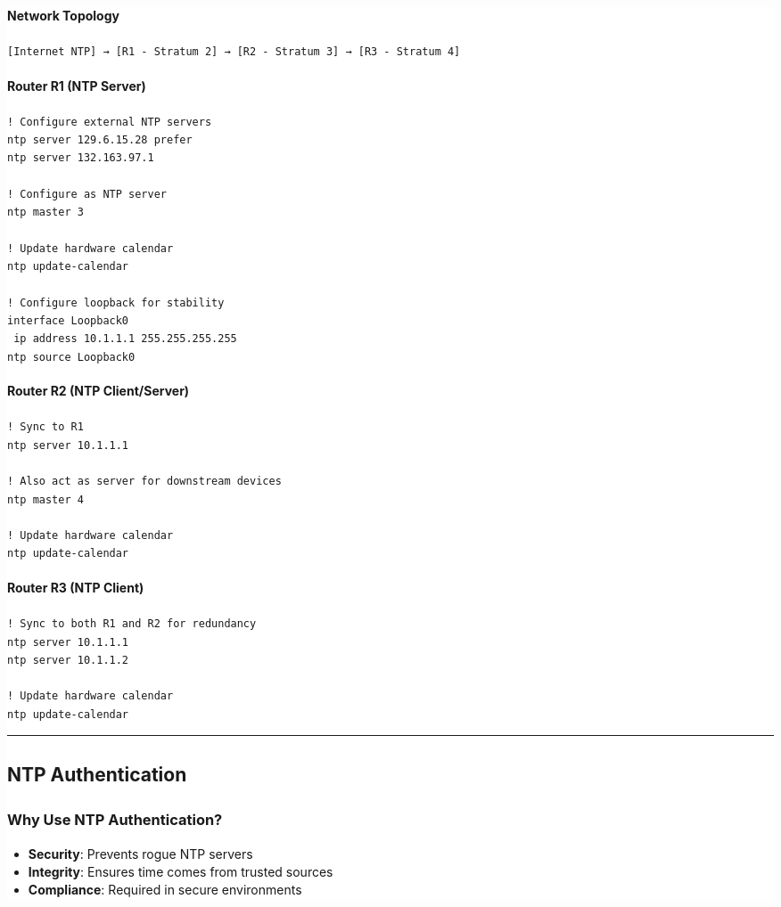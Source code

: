 #### Network Topology
```
[Internet NTP] → [R1 - Stratum 2] → [R2 - Stratum 3] → [R3 - Stratum 4]
```

#### Router R1 (NTP Server)
```cisco
! Configure external NTP servers
ntp server 129.6.15.28 prefer
ntp server 132.163.97.1

! Configure as NTP server
ntp master 3

! Update hardware calendar
ntp update-calendar

! Configure loopback for stability
interface Loopback0
 ip address 10.1.1.1 255.255.255.255
ntp source Loopback0
```

#### Router R2 (NTP Client/Server)
```cisco
! Sync to R1
ntp server 10.1.1.1

! Also act as server for downstream devices
ntp master 4

! Update hardware calendar
ntp update-calendar
```

#### Router R3 (NTP Client)
```cisco
! Sync to both R1 and R2 for redundancy
ntp server 10.1.1.1
ntp server 10.1.1.2

! Update hardware calendar
ntp update-calendar
```

---

## NTP Authentication

### Why Use NTP Authentication?
- **Security**: Prevents rogue NTP servers
- **Integrity**: Ensures time comes from trusted sources
- **Compliance**: Required in secure environments
